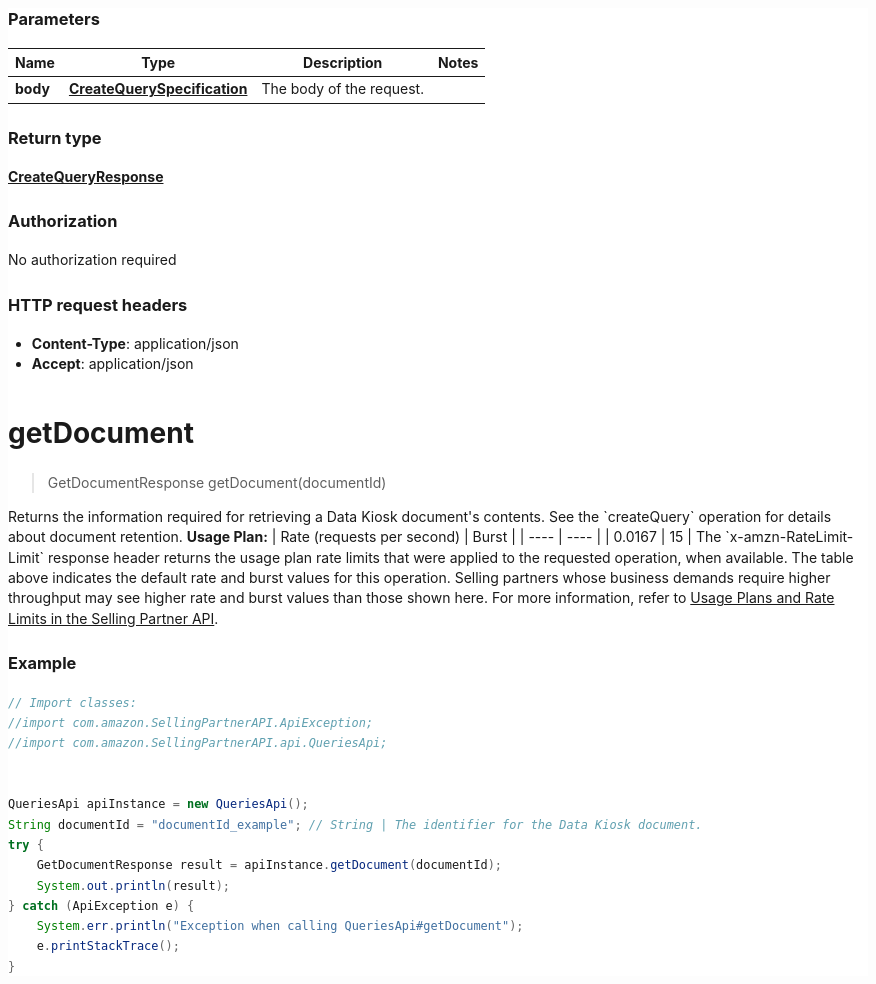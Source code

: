 ### Parameters

Name | Type | Description  | Notes
------------- | ------------- | ------------- | -------------
 **body** | [**CreateQuerySpecification**](CreateQuerySpecification.md)| The body of the request. |

### Return type

[**CreateQueryResponse**](CreateQueryResponse.md)

### Authorization

No authorization required

### HTTP request headers

 - **Content-Type**: application/json
 - **Accept**: application/json

<a name="getDocument"></a>
# **getDocument**
> GetDocumentResponse getDocument(documentId)



Returns the information required for retrieving a Data Kiosk document&#x27;s contents. See the &#x60;createQuery&#x60; operation for details about document retention.  **Usage Plan:**  | Rate (requests per second) | Burst | | ---- | ---- | | 0.0167 | 15 |  The &#x60;x-amzn-RateLimit-Limit&#x60; response header returns the usage plan rate limits that were applied to the requested operation, when available. The table above indicates the default rate and burst values for this operation. Selling partners whose business demands require higher throughput may see higher rate and burst values than those shown here. For more information, refer to [Usage Plans and Rate Limits in the Selling Partner API](https://developer-docs.amazon.com/sp-api/docs/usage-plans-and-rate-limits-in-the-sp-api).

### Example
```java
// Import classes:
//import com.amazon.SellingPartnerAPI.ApiException;
//import com.amazon.SellingPartnerAPI.api.QueriesApi;


QueriesApi apiInstance = new QueriesApi();
String documentId = "documentId_example"; // String | The identifier for the Data Kiosk document.
try {
    GetDocumentResponse result = apiInstance.getDocument(documentId);
    System.out.println(result);
} catch (ApiException e) {
    System.err.println("Exception when calling QueriesApi#getDocument");
    e.printStackTrace();
}
```
